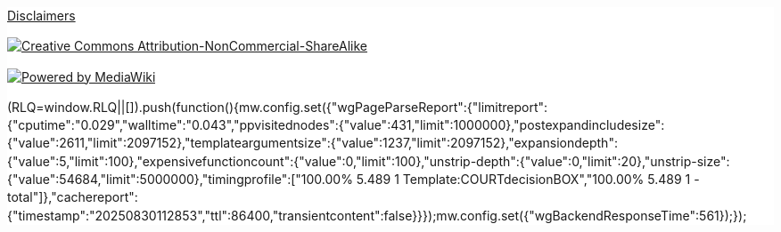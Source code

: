 [Disclaimers](/index.php?title=GDPRhub:General_disclaimer)

[![Creative Commons Attribution-NonCommercial-ShareAlike](/resources/assets/licenses/cc-by-nc-sa.png)](https://creativecommons.org/licenses/by-nc-sa/4.0/)

[![Powered by MediaWiki](/resources/assets/poweredby_mediawiki_88x31.png)](https://www.mediawiki.org/)

(RLQ=window.RLQ||\[\]).push(function(){mw.config.set({"wgPageParseReport":{"limitreport":{"cputime":"0.029","walltime":"0.043","ppvisitednodes":{"value":431,"limit":1000000},"postexpandincludesize":{"value":2611,"limit":2097152},"templateargumentsize":{"value":1237,"limit":2097152},"expansiondepth":{"value":5,"limit":100},"expensivefunctioncount":{"value":0,"limit":100},"unstrip-depth":{"value":0,"limit":20},"unstrip-size":{"value":54684,"limit":5000000},"timingprofile":\["100.00% 5.489 1 Template:COURTdecisionBOX","100.00% 5.489 1 -total"\]},"cachereport":{"timestamp":"20250830112853","ttl":86400,"transientcontent":false}}});mw.config.set({"wgBackendResponseTime":561});});